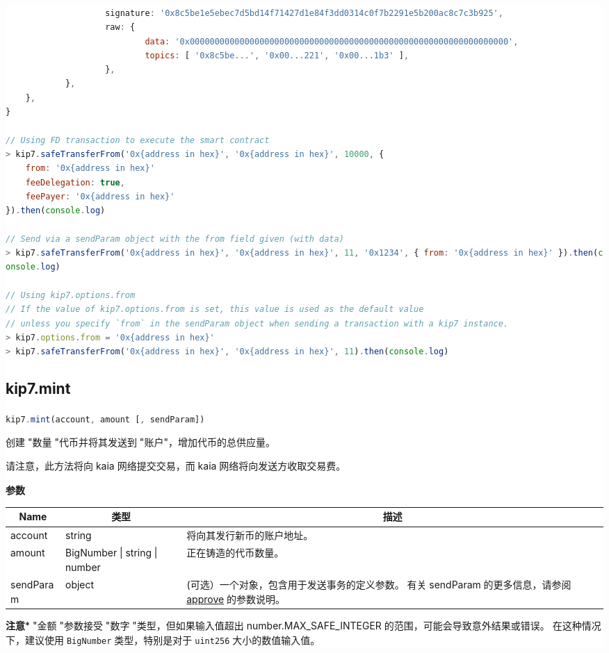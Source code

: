 ```javascript
                    signature: '0x8c5be1e5ebec7d5bd14f71427d1e84f3dd0314c0f7b2291e5b200ac8c7c3b925',
                    raw: {
                            data: '0x0000000000000000000000000000000000000000000000000000000000000000',
                            topics: [ '0x8c5be...', '0x00...221', '0x00...1b3' ],
                    },
            },
    },
}

// Using FD transaction to execute the smart contract
> kip7.safeTransferFrom('0x{address in hex}', '0x{address in hex}', 10000, {
    from: '0x{address in hex}'
    feeDelegation: true,
    feePayer: '0x{address in hex}'
}).then(console.log)

// Send via a sendParam object with the from field given (with data)
> kip7.safeTransferFrom('0x{address in hex}', '0x{address in hex}', 11, '0x1234', { from: '0x{address in hex}' }).then(console.log)

// Using kip7.options.from
// If the value of kip7.options.from is set, this value is used as the default value 
// unless you specify `from` in the sendParam object when sending a transaction with a kip7 instance.
> kip7.options.from = '0x{address in hex}'
> kip7.safeTransferFrom('0x{address in hex}', '0x{address in hex}', 11).then(console.log)
```

## kip7.mint <a id="kip7-mint"></a>

```javascript
kip7.mint(account, amount [, sendParam])
```

创建 "数量 "代币并将其发送到 "账户"，增加代币的总供应量。

请注意，此方法将向 kaia 网络提交交易，而 kaia 网络将向发送方收取交易费。

**参数**

| Name      | 类型                                | 描述                                                                                                |
| --------- | --------------------------------- | ------------------------------------------------------------------------------------------------- |
| account   | string                            | 将向其发行新币的账户地址。                                                                                     |
| amount    | BigNumber \\| string \\| number | 正在铸造的代币数量。                                                                                        |
| sendParam | object                            | (可选）一个对象，包含用于发送事务的定义参数。 有关 sendParam 的更多信息，请参阅 [approve](#kip7-approve) 的参数说明。 |

**注意**\* "金额 "参数接受 "数字 "类型，但如果输入值超出 number.MAX_SAFE_INTEGER 的范围，可能会导致意外结果或错误。 在这种情况下，建议使用 `BigNumber` 类型，特别是对于 `uint256` 大小的数值输入值。


[getTransactionReceipt]: ../caver-rpc/klay.md#caver-rpc-klay-gettransactionreceipt